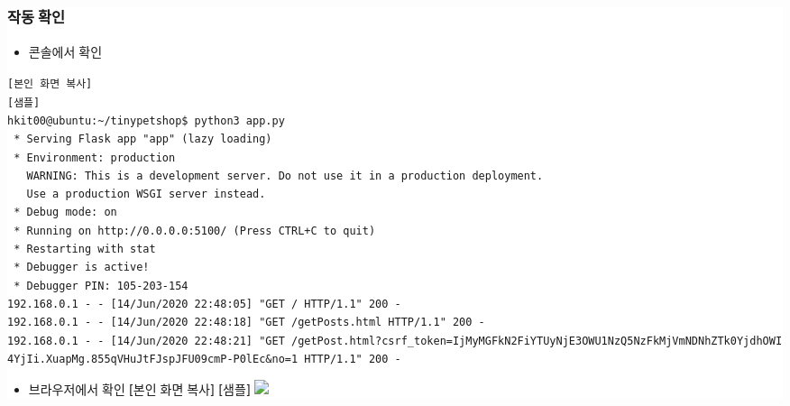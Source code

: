 ### 작동 확인
* 콘솔에서 확인
```console
[본인 화면 복사]
[샘플]
hkit00@ubuntu:~/tinypetshop$ python3 app.py
 * Serving Flask app "app" (lazy loading)
 * Environment: production
   WARNING: This is a development server. Do not use it in a production deployment.
   Use a production WSGI server instead.
 * Debug mode: on
 * Running on http://0.0.0.0:5100/ (Press CTRL+C to quit)
 * Restarting with stat
 * Debugger is active!
 * Debugger PIN: 105-203-154
192.168.0.1 - - [14/Jun/2020 22:48:05] "GET / HTTP/1.1" 200 -
192.168.0.1 - - [14/Jun/2020 22:48:18] "GET /getPosts.html HTTP/1.1" 200 -
192.168.0.1 - - [14/Jun/2020 22:48:21] "GET /getPost.html?csrf_token=IjMyMGFkN2FiYTUyNjE3OWU1NzQ5NzFkMjVmNDNhZTk0YjdhOWI4YjIi.XuapMg.855qVHuJtFJspJFU09cmP-P0lEc&no=1 HTTP/1.1" 200 -
```
* 브라우저에서 확인
[본인 화면 복사]
[샘플]
![](https://github.com/luibelstudy/hkit_2020_gonggong/blob/master/3.%20%EC%84%9C%EB%B2%84%ED%94%84%EB%A1%9C%EA%B7%B8%EB%9E%A8%20%EA%B5%AC%ED%98%84/%ED%8F%89%EA%B0%80/hkit01.PNG?raw=true)
